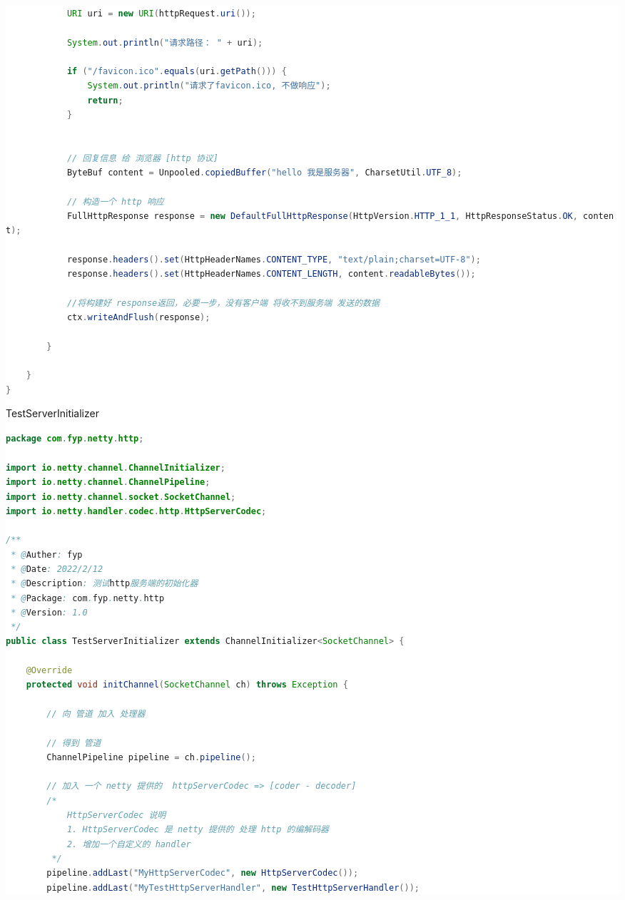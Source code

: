 ```java
            URI uri = new URI(httpRequest.uri());

            System.out.println("请求路径： " + uri);

            if ("/favicon.ico".equals(uri.getPath())) {
                System.out.println("请求了favicon.ico, 不做响应");
                return;
            }


            // 回复信息 给 浏览器 [http 协议]
            ByteBuf content = Unpooled.copiedBuffer("hello 我是服务器", CharsetUtil.UTF_8);

            // 构造一个 http 响应
            FullHttpResponse response = new DefaultFullHttpResponse(HttpVersion.HTTP_1_1, HttpResponseStatus.OK, content);

            response.headers().set(HttpHeaderNames.CONTENT_TYPE, "text/plain;charset=UTF-8");
            response.headers().set(HttpHeaderNames.CONTENT_LENGTH, content.readableBytes());

            //将构建好 response返回，必要一步，没有客户端 将收不到服务端 发送的数据
            ctx.writeAndFlush(response);

        }

    }
}
```

TestServerInitializer

```java
package com.fyp.netty.http;

import io.netty.channel.ChannelInitializer;
import io.netty.channel.ChannelPipeline;
import io.netty.channel.socket.SocketChannel;
import io.netty.handler.codec.http.HttpServerCodec;

/**
 * @Auther: fyp
 * @Date: 2022/2/12
 * @Description: 测试http服务端的初始化器
 * @Package: com.fyp.netty.http
 * @Version: 1.0
 */
public class TestServerInitializer extends ChannelInitializer<SocketChannel> {

    @Override
    protected void initChannel(SocketChannel ch) throws Exception {

        // 向 管道 加入 处理器

        // 得到 管道
        ChannelPipeline pipeline = ch.pipeline();

        // 加入 一个 netty 提供的  httpServerCodec => [coder - decoder]
        /*
            HttpServerCodec 说明
            1. HttpServerCodec 是 netty 提供的 处理 http 的编解码器
            2. 增加一个自定义的 handler
         */
        pipeline.addLast("MyHttpServerCodec", new HttpServerCodec());
        pipeline.addLast("MyTestHttpServerHandler", new TestHttpServerHandler());
```